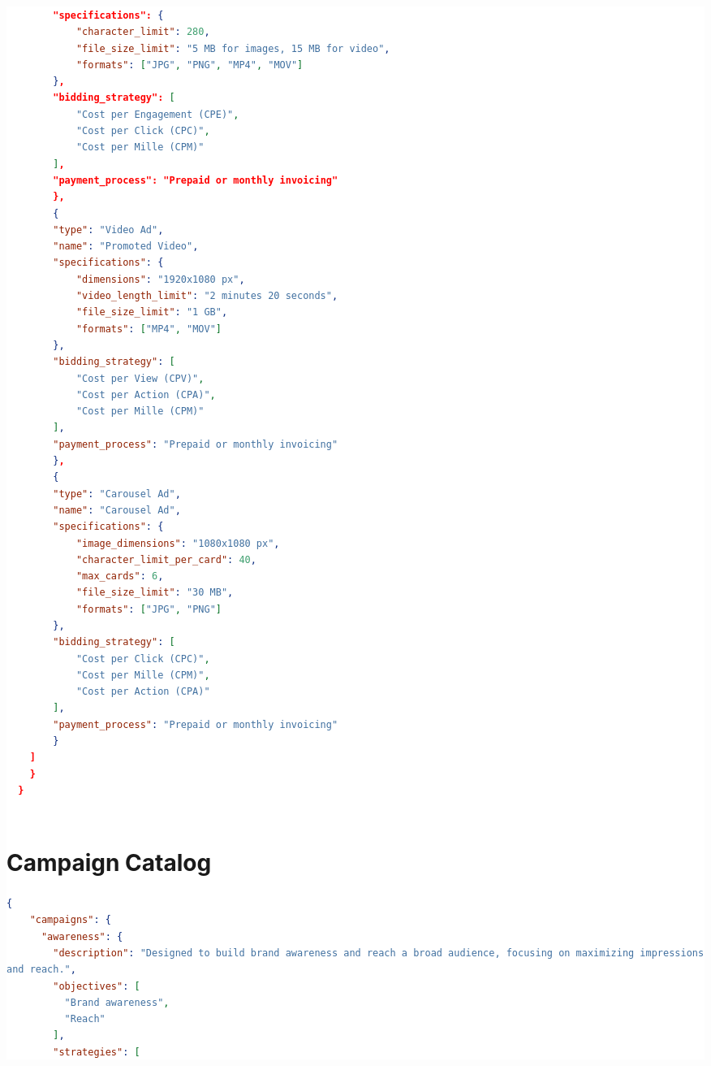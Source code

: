 ```json
        "specifications": {
            "character_limit": 280,
            "file_size_limit": "5 MB for images, 15 MB for video",
            "formats": ["JPG", "PNG", "MP4", "MOV"]
        },
        "bidding_strategy": [
            "Cost per Engagement (CPE)",
            "Cost per Click (CPC)",
            "Cost per Mille (CPM)"
        ],
        "payment_process": "Prepaid or monthly invoicing"
        },
        {
        "type": "Video Ad",
        "name": "Promoted Video",
        "specifications": {
            "dimensions": "1920x1080 px",
            "video_length_limit": "2 minutes 20 seconds",
            "file_size_limit": "1 GB",
            "formats": ["MP4", "MOV"]
        },
        "bidding_strategy": [
            "Cost per View (CPV)",
            "Cost per Action (CPA)",
            "Cost per Mille (CPM)"
        ],
        "payment_process": "Prepaid or monthly invoicing"
        },
        {
        "type": "Carousel Ad",
        "name": "Carousel Ad",
        "specifications": {
            "image_dimensions": "1080x1080 px",
            "character_limit_per_card": 40,
            "max_cards": 6,
            "file_size_limit": "30 MB",
            "formats": ["JPG", "PNG"]
        },
        "bidding_strategy": [
            "Cost per Click (CPC)",
            "Cost per Mille (CPM)",
            "Cost per Action (CPA)"
        ],
        "payment_process": "Prepaid or monthly invoicing"
        }
    ]
    }
  }
  
```
# Campaign Catalog
```json
{
    "campaigns": {
      "awareness": {
        "description": "Designed to build brand awareness and reach a broad audience, focusing on maximizing impressions and reach.",
        "objectives": [
          "Brand awareness",
          "Reach"
        ],
        "strategies": [
```